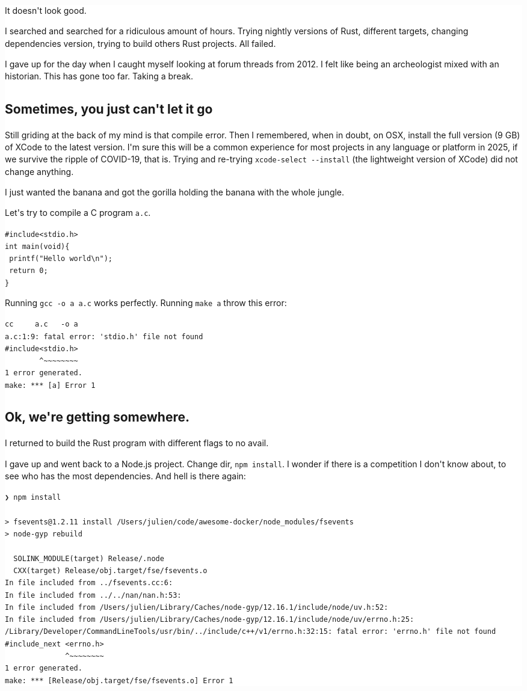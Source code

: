 It doesn't look good. 

I searched and searched for a ridiculous amount of hours.
Trying nightly versions of Rust, different targets, changing dependencies version, trying to build others Rust projects.
All failed.

I gave up for the day when I caught myself looking at forum threads from 2012. I felt like being an archeologist mixed with an historian. This has gone too far. Taking a break.

## Sometimes, you just can't let it go

Still griding at the back of my mind is that compile error. Then I remembered, when in doubt, on OSX, install the full version (9 GB) of XCode to the latest version. I'm sure this will be a common experience for most projects in any language or platform in 2025, if we survive the ripple of COVID-19, that is. Trying and re-trying `xcode-select --install` (the lightweight version of XCode) did not change anything. 

I just wanted the banana and got the gorilla holding the banana with the whole jungle. 

Let's try to compile a C program `a.c`.

```
#include<stdio.h>
int main(void){
 printf("Hello world\n");
 return 0;
}
```
Running `gcc -o a a.c` works perfectly.
Running `make a` throw this error:

```
cc     a.c   -o a
a.c:1:9: fatal error: 'stdio.h' file not found
#include<stdio.h>
        ^~~~~~~~~
1 error generated.
make: *** [a] Error 1
```

## Ok, we're getting somewhere.

I returned to build the Rust program with different flags to no avail.

I gave up and went back to a Node.js project. 
Change dir, `npm install`. 
I wonder if there is a competition I don't know about, to see who has the most dependencies.
And hell is there again:

```
❯ npm install

> fsevents@1.2.11 install /Users/julien/code/awesome-docker/node_modules/fsevents
> node-gyp rebuild

  SOLINK_MODULE(target) Release/.node
  CXX(target) Release/obj.target/fse/fsevents.o
In file included from ../fsevents.cc:6:
In file included from ../../nan/nan.h:53:
In file included from /Users/julien/Library/Caches/node-gyp/12.16.1/include/node/uv.h:52:
In file included from /Users/julien/Library/Caches/node-gyp/12.16.1/include/node/uv/errno.h:25:
/Library/Developer/CommandLineTools/usr/bin/../include/c++/v1/errno.h:32:15: fatal error: 'errno.h' file not found
#include_next <errno.h>
              ^~~~~~~~~
1 error generated.
make: *** [Release/obj.target/fse/fsevents.o] Error 1
```